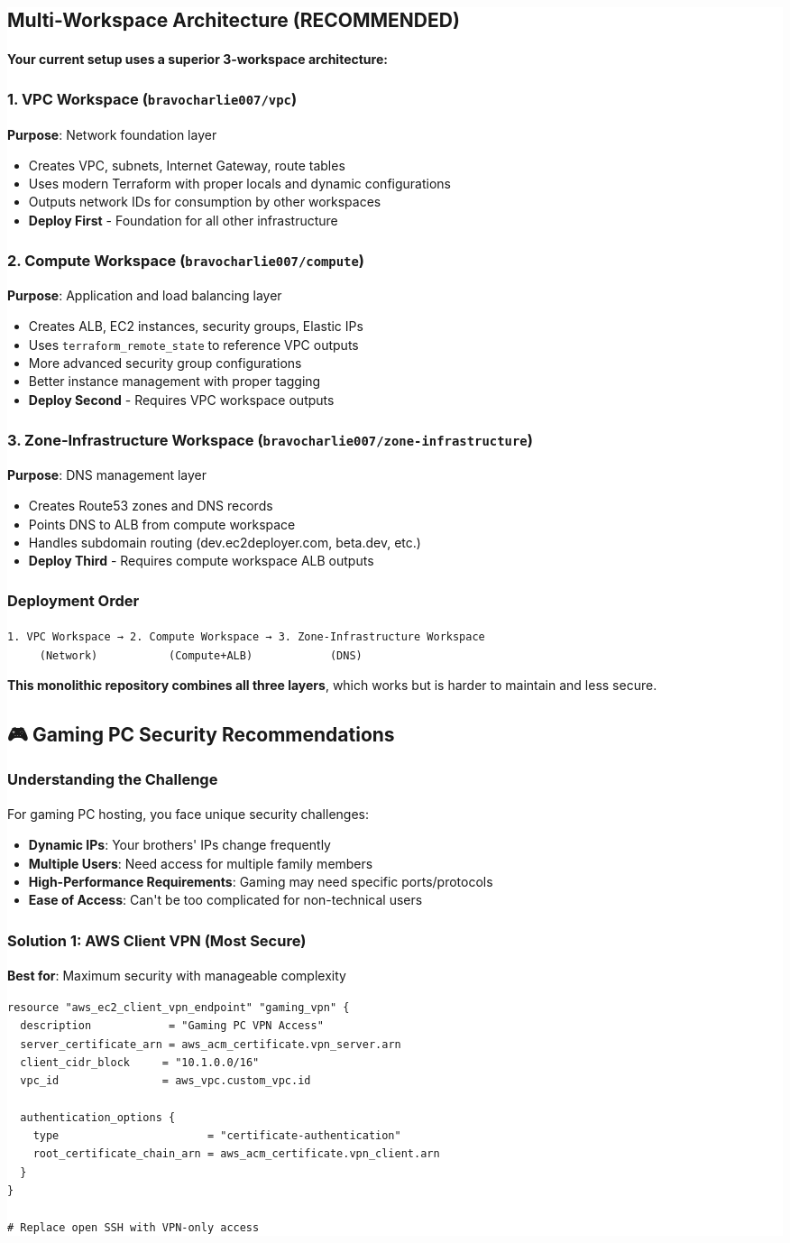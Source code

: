 ## Multi-Workspace Architecture (RECOMMENDED)

**Your current setup uses a superior 3-workspace architecture:**

### 1. VPC Workspace (`bravocharlie007/vpc`)
**Purpose**: Network foundation layer
- Creates VPC, subnets, Internet Gateway, route tables
- Uses modern Terraform with proper locals and dynamic configurations
- Outputs network IDs for consumption by other workspaces
- **Deploy First** - Foundation for all other infrastructure

### 2. Compute Workspace (`bravocharlie007/compute`) 
**Purpose**: Application and load balancing layer
- Creates ALB, EC2 instances, security groups, Elastic IPs
- Uses `terraform_remote_state` to reference VPC outputs
- More advanced security group configurations
- Better instance management with proper tagging
- **Deploy Second** - Requires VPC workspace outputs

### 3. Zone-Infrastructure Workspace (`bravocharlie007/zone-infrastructure`)
**Purpose**: DNS management layer  
- Creates Route53 zones and DNS records
- Points DNS to ALB from compute workspace
- Handles subdomain routing (dev.ec2deployer.com, beta.dev, etc.)
- **Deploy Third** - Requires compute workspace ALB outputs

### Deployment Order
```
1. VPC Workspace → 2. Compute Workspace → 3. Zone-Infrastructure Workspace
     (Network)           (Compute+ALB)            (DNS)
```

**This monolithic repository combines all three layers**, which works but is harder to maintain and less secure.

## 🎮 Gaming PC Security Recommendations

### Understanding the Challenge
For gaming PC hosting, you face unique security challenges:
- **Dynamic IPs**: Your brothers' IPs change frequently
- **Multiple Users**: Need access for multiple family members  
- **High-Performance Requirements**: Gaming may need specific ports/protocols
- **Ease of Access**: Can't be too complicated for non-technical users

### Solution 1: AWS Client VPN (Most Secure)
**Best for**: Maximum security with manageable complexity

```hcl
resource "aws_ec2_client_vpn_endpoint" "gaming_vpn" {
  description            = "Gaming PC VPN Access"
  server_certificate_arn = aws_acm_certificate.vpn_server.arn
  client_cidr_block     = "10.1.0.0/16"
  vpc_id                = aws_vpc.custom_vpc.id
  
  authentication_options {
    type                       = "certificate-authentication"
    root_certificate_chain_arn = aws_acm_certificate.vpn_client.arn
  }
}

# Replace open SSH with VPN-only access
```